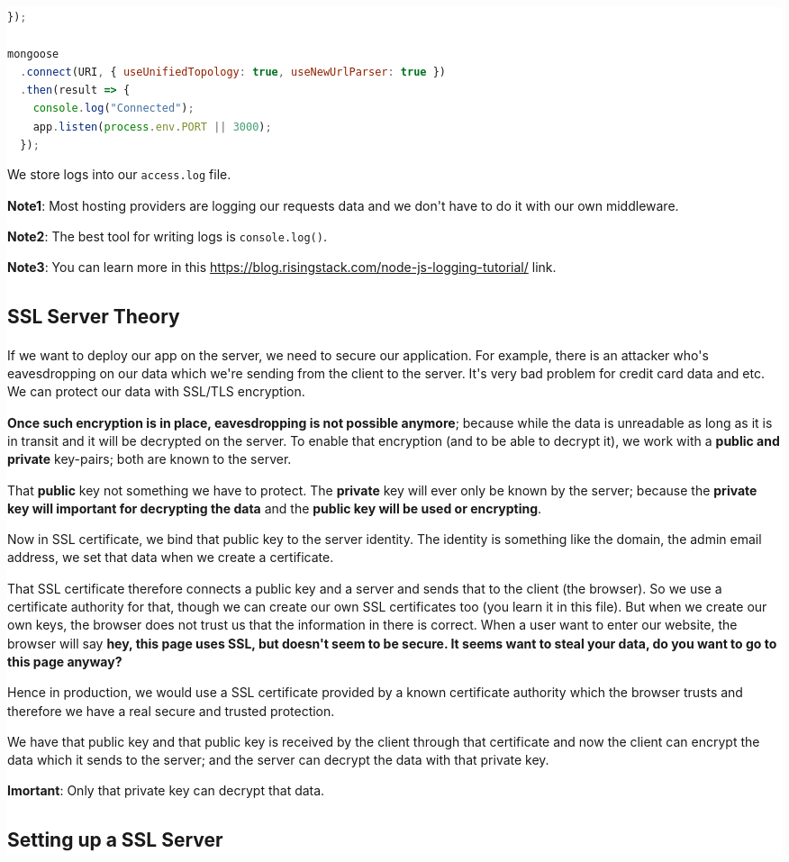 ```js
});

mongoose
  .connect(URI, { useUnifiedTopology: true, useNewUrlParser: true })
  .then(result => {
    console.log("Connected");
    app.listen(process.env.PORT || 3000);
  });
```

We store logs into our `access.log` file.

**Note1**: Most hosting providers are logging our requests data and we don't have to do it with our own middleware.

**Note2**: The best tool for writing logs is `console.log()`.

**Note3**: You can learn more in this <https://blog.risingstack.com/node-js-logging-tutorial/> link.

## SSL Server Theory

If we want to deploy our app on the server, we need to secure our application. For example, there is an attacker who's eavesdropping on our data which we're sending from the client to the server. It's very bad problem for credit card data and etc. We can protect our data with SSL/TLS encryption.

**Once such encryption is in place, eavesdropping is not possible anymore**; because while the data is unreadable as long as it is in transit and it will be decrypted on the server. To enable that encryption (and to be able to decrypt it), we work with a **public and private** key-pairs; both are known to the server.

That **public** key not something we have to protect. The **private** key will ever only be known by the server; because the **private key will important for decrypting the data** and the **public key will be used or encrypting**.

Now in SSL certificate, we bind that public key to the server identity. The identity is something like the domain, the admin email address, we set that data when we create a certificate.

That SSL certificate therefore connects a public key and a server and sends that to the client (the browser). So we use a certificate authority for that, though we can create our own SSL certificates too (you learn it in this file). But when we create our own keys, the browser does not trust us that the information in there is correct. When a user want to enter our website, the browser will say **hey, this page uses SSL, but doesn't seem to be secure. It seems want to steal your data, do you want to go to this page anyway?**

Hence in production, we would use a SSL certificate provided by a known certificate authority which the browser trusts and therefore we have a real secure and trusted protection.

We have that public key and that public key is received by the client through that certificate and now the client can encrypt the data which it sends to the server; and the server can decrypt the data with that private key.

**Imortant**: Only that private key can decrypt that data.

## Setting up a SSL Server
